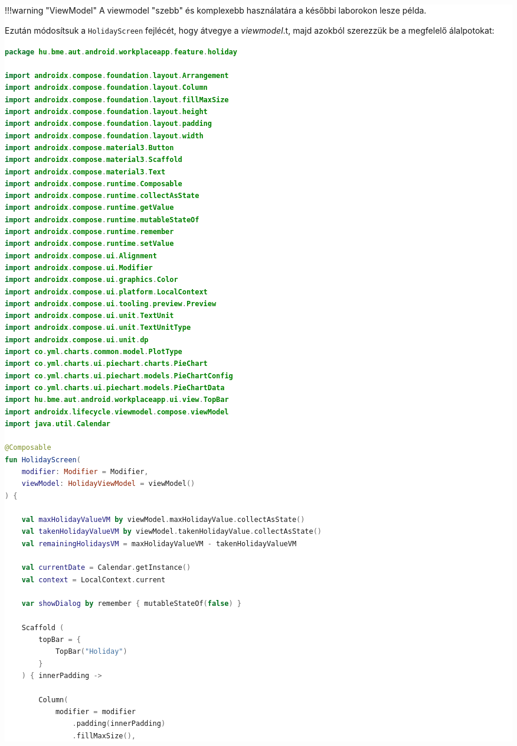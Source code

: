 !!!warning "ViewModel"
	A viewmodel "szebb" és komplexebb használatára a későbbi laborokon lesze példa.

Ezután módosítsuk a `HolidayScreen` fejlécét, hogy átvegye a *viewmodel*.t, majd azokból szerezzük be a megfelelő álalpotokat:

```kotlin
package hu.bme.aut.android.workplaceapp.feature.holiday

import androidx.compose.foundation.layout.Arrangement
import androidx.compose.foundation.layout.Column
import androidx.compose.foundation.layout.fillMaxSize
import androidx.compose.foundation.layout.height
import androidx.compose.foundation.layout.padding
import androidx.compose.foundation.layout.width
import androidx.compose.material3.Button
import androidx.compose.material3.Scaffold
import androidx.compose.material3.Text
import androidx.compose.runtime.Composable
import androidx.compose.runtime.collectAsState
import androidx.compose.runtime.getValue
import androidx.compose.runtime.mutableStateOf
import androidx.compose.runtime.remember
import androidx.compose.runtime.setValue
import androidx.compose.ui.Alignment
import androidx.compose.ui.Modifier
import androidx.compose.ui.graphics.Color
import androidx.compose.ui.platform.LocalContext
import androidx.compose.ui.tooling.preview.Preview
import androidx.compose.ui.unit.TextUnit
import androidx.compose.ui.unit.TextUnitType
import androidx.compose.ui.unit.dp
import co.yml.charts.common.model.PlotType
import co.yml.charts.ui.piechart.charts.PieChart
import co.yml.charts.ui.piechart.models.PieChartConfig
import co.yml.charts.ui.piechart.models.PieChartData
import hu.bme.aut.android.workplaceapp.ui.view.TopBar
import androidx.lifecycle.viewmodel.compose.viewModel
import java.util.Calendar

@Composable
fun HolidayScreen(
    modifier: Modifier = Modifier,
    viewModel: HolidayViewModel = viewModel()
) {

    val maxHolidayValueVM by viewModel.maxHolidayValue.collectAsState()
    val takenHolidayValueVM by viewModel.takenHolidayValue.collectAsState()
    val remainingHolidaysVM = maxHolidayValueVM - takenHolidayValueVM

    val currentDate = Calendar.getInstance()
    val context = LocalContext.current

    var showDialog by remember { mutableStateOf(false) }

    Scaffold (
        topBar = {
            TopBar("Holiday")
        }
    ) { innerPadding ->

        Column(
            modifier = modifier
                .padding(innerPadding)
                .fillMaxSize(),
```